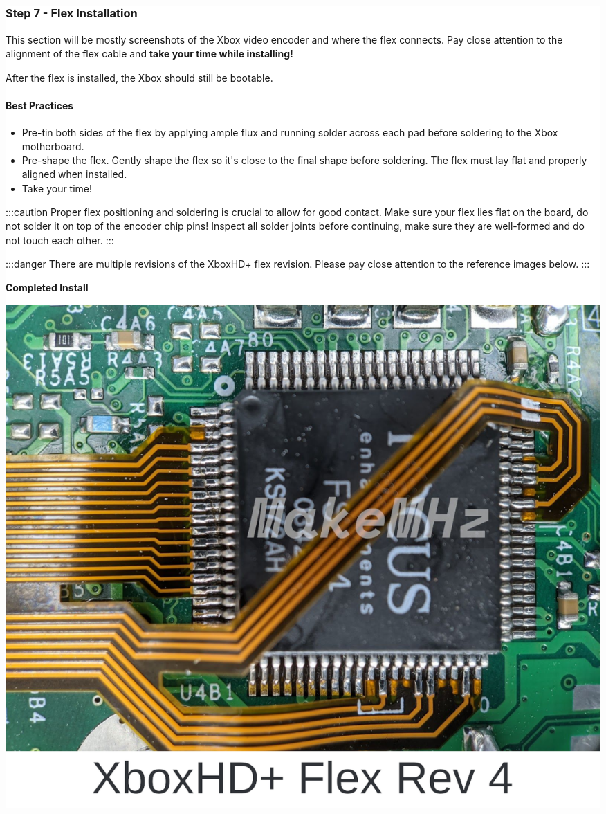 ### Step 7 - Flex Installation
This section will be mostly screenshots of the Xbox video encoder and where the flex connects. Pay close attention to the alignment of the flex cable and **take your time while installing!**

After the flex is installed, the Xbox should still be bootable.

#### Best Practices
- Pre-tin both sides of the flex by applying ample flux and running solder across each pad before soldering to the Xbox motherboard.
- Pre-shape the flex. Gently shape the flex so it's close to the final shape before soldering. The flex must lay flat and properly aligned when installed.
- Take your time!

:::caution
Proper flex positioning and soldering is crucial to allow for good contact. Make sure your flex lies flat on the board, do not solder it on top of the encoder chip pins! Inspect all solder joints before continuing, make sure they are well-formed and do not touch each other.
:::

:::danger
There are multiple revisions of the XboxHD+ flex revision. Please pay close attention to the reference images below.
:::

**Completed Install**

![Image of Flex Installed](./images/Step3-Flex-Installed.png)
